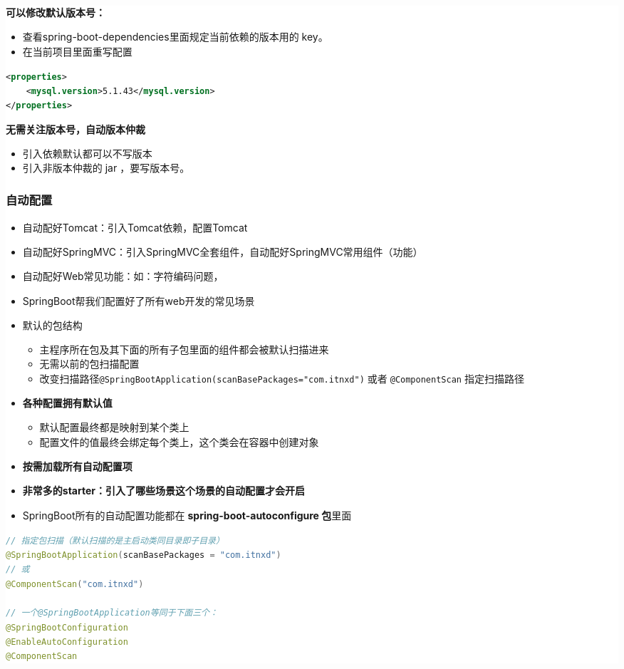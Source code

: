 

**可以修改默认版本号：**



- 查看spring-boot-dependencies里面规定当前依赖的版本用的 key。
- 在当前项目里面重写配置



```xml
<properties>
    <mysql.version>5.1.43</mysql.version>
</properties>
```





**无需关注版本号，自动版本仲裁**



- 引入依赖默认都可以不写版本
- 引入非版本仲裁的 jar ，要写版本号。





### 自动配置



- 自动配好Tomcat：引入Tomcat依赖，配置Tomcat
- 自动配好SpringMVC：引入SpringMVC全套组件，自动配好SpringMVC常用组件（功能）
- 自动配好Web常见功能：如：字符编码问题，
- SpringBoot帮我们配置好了所有web开发的常见场景



- 默认的包结构
  - 主程序所在包及其下面的所有子包里面的组件都会被默认扫描进来
  - 无需以前的包扫描配置
  - 改变扫描路径`@SpringBootApplication(scanBasePackages="com.itnxd")` 或者 `@ComponentScan` 指定扫描路径



- **各种配置拥有默认值**
  - 默认配置最终都是映射到某个类上
  - 配置文件的值最终会绑定每个类上，这个类会在容器中创建对象
- **按需加载所有自动配置项**
- **非常多的starter：引入了哪些场景这个场景的自动配置才会开启**
- SpringBoot所有的自动配置功能都在 **spring-boot-autoconfigure 包**里面




```java
// 指定包扫描（默认扫描的是主启动类同目录即子目录）
@SpringBootApplication(scanBasePackages = "com.itnxd")
// 或 
@ComponentScan("com.itnxd")

// 一个@SpringBootApplication等同于下面三个：
@SpringBootConfiguration
@EnableAutoConfiguration
@ComponentScan
```
